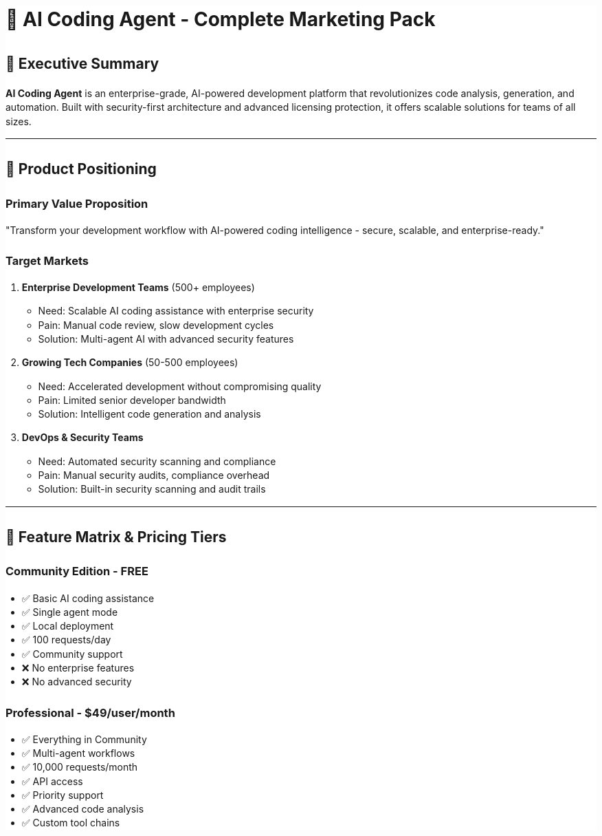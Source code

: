 # 🚀 AI Coding Agent - Complete Marketing Pack

## 🎯 Executive Summary
**AI Coding Agent** is an enterprise-grade, AI-powered development platform that revolutionizes code analysis, generation, and automation. Built with security-first architecture and advanced licensing protection, it offers scalable solutions for teams of all sizes.

---

## 🏢 Product Positioning

### **Primary Value Proposition**
"Transform your development workflow with AI-powered coding intelligence - secure, scalable, and enterprise-ready."

### **Target Markets**
1. **Enterprise Development Teams** (500+ employees)
   - Need: Scalable AI coding assistance with enterprise security
   - Pain: Manual code review, slow development cycles
   - Solution: Multi-agent AI with advanced security features

2. **Growing Tech Companies** (50-500 employees)
   - Need: Accelerated development without compromising quality
   - Pain: Limited senior developer bandwidth
   - Solution: Intelligent code generation and analysis

3. **DevOps & Security Teams**
   - Need: Automated security scanning and compliance
   - Pain: Manual security audits, compliance overhead
   - Solution: Built-in security scanning and audit trails

---

## 💎 Feature Matrix & Pricing Tiers

### **Community Edition** - FREE
- ✅ Basic AI coding assistance
- ✅ Single agent mode
- ✅ Local deployment
- ✅ 100 requests/day
- ✅ Community support
- ❌ No enterprise features
- ❌ No advanced security

### **Professional** - $49/user/month
- ✅ Everything in Community
- ✅ Multi-agent workflows
- ✅ 10,000 requests/month
- ✅ API access
- ✅ Priority support
- ✅ Advanced code analysis
- ✅ Custom tool chains
